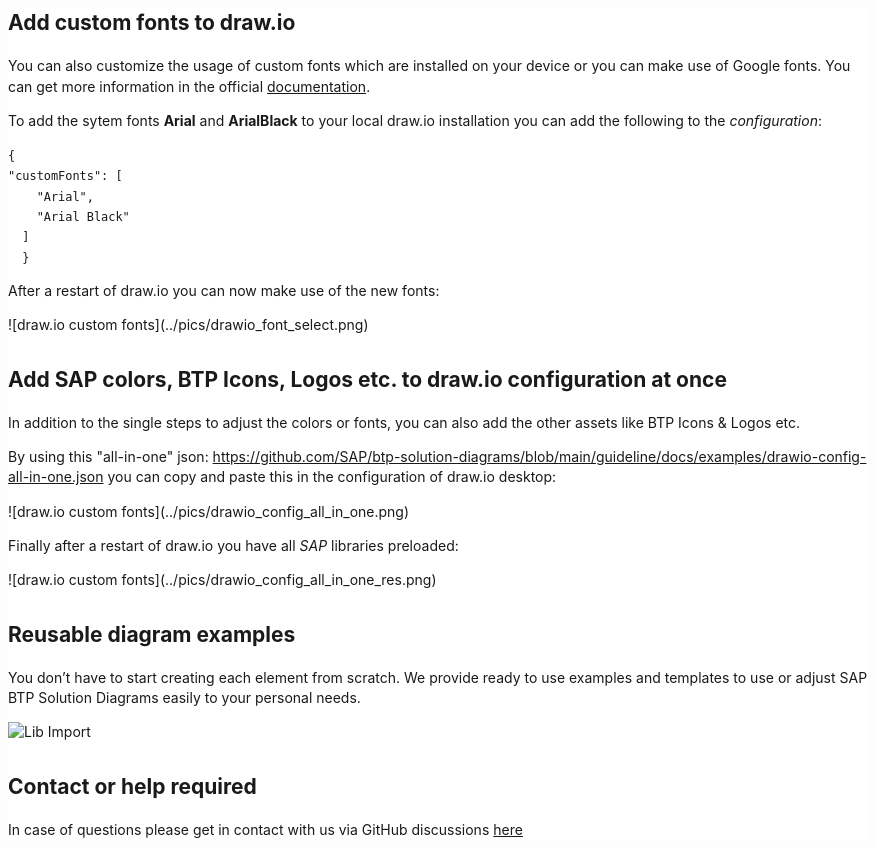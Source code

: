## Add custom fonts to draw.io

You can also customize the usage of custom fonts which are installed on your device or you can make use of Google fonts. You can get more information in the official [documentation](https://drawio-app.com/blog/customise-default-colours-fonts-styles-and-the-draw-io-ui-in-confluence-cloud/).

To add the sytem fonts **Arial** and **ArialBlack** to your local draw.io installation you can add the following to the *configuration*:

```
{
"customFonts": [
    "Arial",
    "Arial Black"
  ]
  }
```
After a restart of draw.io you can now make use of the new fonts:

<div className="drawio_font_select">
![draw.io custom fonts](../pics/drawio_font_select.png)
</div>

## Add SAP colors, BTP Icons, Logos etc. to draw.io configuration at once

In addition to the single steps to adjust the colors or fonts, you can also add the other assets like BTP Icons & Logos etc.

By using this "all-in-one" json:
https://github.com/SAP/btp-solution-diagrams/blob/main/guideline/docs/examples/drawio-config-all-in-one.json
you can copy and paste this in the configuration of draw.io desktop:

<div className="drawio_config">
![draw.io custom fonts](../pics/drawio_config_all_in_one.png)
</div>

Finally after a restart of draw.io you have all *SAP* libraries preloaded:

<div className="drawio_config_res">
![draw.io custom fonts](../pics/drawio_config_all_in_one_res.png)
</div>


## Reusable diagram examples

You don’t have to start creating each element from scratch. We provide ready to use examples and templates to use or adjust SAP BTP Solution Diagrams easily to your personal needs.

![Lib Import](../pics/reusable_templates.png)

## Contact or help required

In case of questions please get in contact with us via GitHub discussions [here](https://github.com/SAP/btp-solution-diagrams/discussions)




